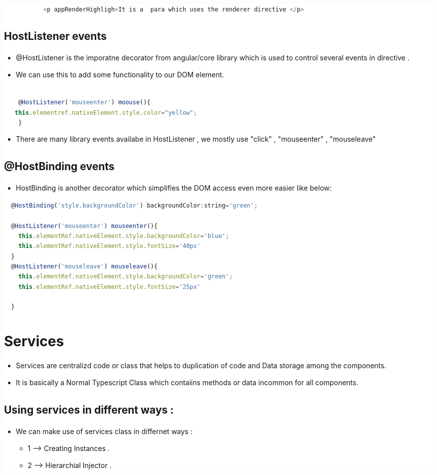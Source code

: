 ```javascript
           <p appRenderHighligh>It is a  para which uses the renderer directive </p>

```

## HostListener events ##

* @HostListener is the imporatne decorator from angular/core library which is used to control several events in directive .

* We can use this to add some functionality to our DOM element.

```javascript

    @HostListener('mouseenter') moouse(){
   this.elementref.nativeElement.style.color="yellow";
    }
```
* There are many library events availabe in HostListener , we mostly use "click" , "mouseenter" , "mouseleave"

## @HostBinding events ##

* HostBinding is another decorator which simplifies the DOM access even more easier like below:

```javascript
  @HostBinding('style.backgroundColor') backgroundColor:string='green';

  @HostListener('mouseenter') mouseenter(){
    this.elementRef.nativeElement.style.backgroundColor='blue';
    this.elementRef.nativeElement.style.fontSize='40px'
  }
  @HostListener('mouseleave') mouseleave(){
    this.elementRef.nativeElement.style.backgroundColor='green';
    this.elementRef.nativeElement.style.fontSize='25px'

  }
```
# Services #

* Services are centralizd code or class that helps to duplication of code and Data storage among the components.

* It is basically a Normal Typescript Class which contaiins methods or data incommon for all components.

## Using services in different ways : ##

* We can make use of services class in differnet ways :

  * 1 --> Creating Instances .

  * 2 --> Hierarchial Injector .
